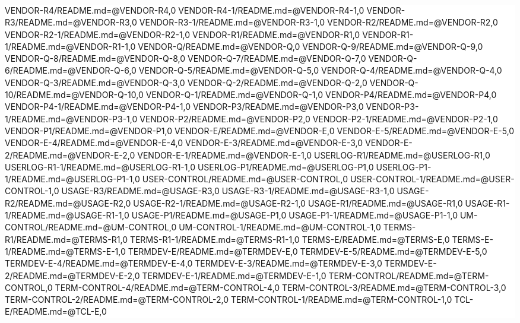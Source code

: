 VENDOR-R4/README.md=@VENDOR-R4,0
VENDOR-R4-1/README.md=@VENDOR-R4-1,0
VENDOR-R3/README.md=@VENDOR-R3,0
VENDOR-R3-1/README.md=@VENDOR-R3-1,0
VENDOR-R2/README.md=@VENDOR-R2,0
VENDOR-R2-1/README.md=@VENDOR-R2-1,0
VENDOR-R1/README.md=@VENDOR-R1,0
VENDOR-R1-1/README.md=@VENDOR-R1-1,0
VENDOR-Q/README.md=@VENDOR-Q,0
VENDOR-Q-9/README.md=@VENDOR-Q-9,0
VENDOR-Q-8/README.md=@VENDOR-Q-8,0
VENDOR-Q-7/README.md=@VENDOR-Q-7,0
VENDOR-Q-6/README.md=@VENDOR-Q-6,0
VENDOR-Q-5/README.md=@VENDOR-Q-5,0
VENDOR-Q-4/README.md=@VENDOR-Q-4,0
VENDOR-Q-3/README.md=@VENDOR-Q-3,0
VENDOR-Q-2/README.md=@VENDOR-Q-2,0
VENDOR-Q-10/README.md=@VENDOR-Q-10,0
VENDOR-Q-1/README.md=@VENDOR-Q-1,0
VENDOR-P4/README.md=@VENDOR-P4,0
VENDOR-P4-1/README.md=@VENDOR-P4-1,0
VENDOR-P3/README.md=@VENDOR-P3,0
VENDOR-P3-1/README.md=@VENDOR-P3-1,0
VENDOR-P2/README.md=@VENDOR-P2,0
VENDOR-P2-1/README.md=@VENDOR-P2-1,0
VENDOR-P1/README.md=@VENDOR-P1,0
VENDOR-E/README.md=@VENDOR-E,0
VENDOR-E-5/README.md=@VENDOR-E-5,0
VENDOR-E-4/README.md=@VENDOR-E-4,0
VENDOR-E-3/README.md=@VENDOR-E-3,0
VENDOR-E-2/README.md=@VENDOR-E-2,0
VENDOR-E-1/README.md=@VENDOR-E-1,0
USERLOG-R1/README.md=@USERLOG-R1,0
USERLOG-R1-1/README.md=@USERLOG-R1-1,0
USERLOG-P1/README.md=@USERLOG-P1,0
USERLOG-P1-1/README.md=@USERLOG-P1-1,0
USER-CONTROL/README.md=@USER-CONTROL,0
USER-CONTROL-1/README.md=@USER-CONTROL-1,0
USAGE-R3/README.md=@USAGE-R3,0
USAGE-R3-1/README.md=@USAGE-R3-1,0
USAGE-R2/README.md=@USAGE-R2,0
USAGE-R2-1/README.md=@USAGE-R2-1,0
USAGE-R1/README.md=@USAGE-R1,0
USAGE-R1-1/README.md=@USAGE-R1-1,0
USAGE-P1/README.md=@USAGE-P1,0
USAGE-P1-1/README.md=@USAGE-P1-1,0
UM-CONTROL/README.md=@UM-CONTROL,0
UM-CONTROL-1/README.md=@UM-CONTROL-1,0
TERMS-R1/README.md=@TERMS-R1,0
TERMS-R1-1/README.md=@TERMS-R1-1,0
TERMS-E/README.md=@TERMS-E,0
TERMS-E-1/README.md=@TERMS-E-1,0
TERMDEV-E/README.md=@TERMDEV-E,0
TERMDEV-E-5/README.md=@TERMDEV-E-5,0
TERMDEV-E-4/README.md=@TERMDEV-E-4,0
TERMDEV-E-3/README.md=@TERMDEV-E-3,0
TERMDEV-E-2/README.md=@TERMDEV-E-2,0
TERMDEV-E-1/README.md=@TERMDEV-E-1,0
TERM-CONTROL/README.md=@TERM-CONTROL,0
TERM-CONTROL-4/README.md=@TERM-CONTROL-4,0
TERM-CONTROL-3/README.md=@TERM-CONTROL-3,0
TERM-CONTROL-2/README.md=@TERM-CONTROL-2,0
TERM-CONTROL-1/README.md=@TERM-CONTROL-1,0
TCL-E/README.md=@TCL-E,0